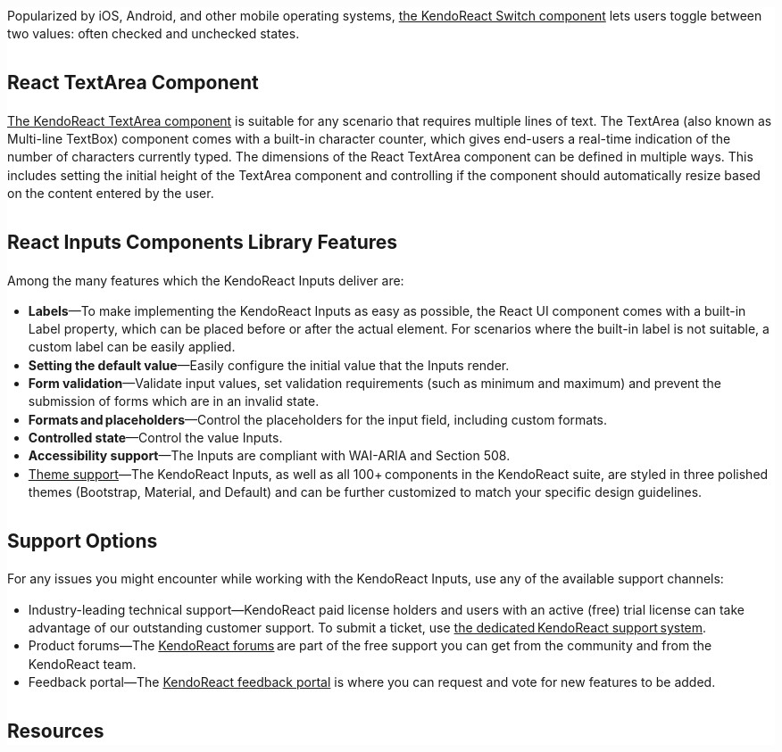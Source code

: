 Popularized by iOS, Android, and other mobile operating systems, [the KendoReact Switch component](https://www.telerik.com/kendo-react-ui/components/inputs/switch/?utm_medium=referral&utm_source=npm&utm_campaign=kendo-ui-react-trial-npm-inputs) lets users toggle between two values: often checked and unchecked states.

## React TextArea Component

[The KendoReact TextArea component](https://www.telerik.com/kendo-react-ui/components/inputs/textarea/?utm_medium=referral&utm_source=npm&utm_campaign=kendo-ui-react-trial-npm-inputs) is suitable for any scenario that requires multiple lines of text. The TextArea (also known as Multi-line TextBox) component comes with a built-in character counter, which gives end-users a real-time indication of the number of characters currently typed. The dimensions of the React TextArea component can be defined in multiple ways. This includes setting the initial height of the TextArea component and controlling if the component should automatically resize based on the content entered by the user.

## React Inputs Components Library Features

Among the many features which the KendoReact Inputs deliver are:

* **Labels**&mdash;To make implementing the KendoReact Inputs as easy as possible, the React UI component comes with a built-in Label property, which can be placed before or after the actual element. For scenarios where the built-in label is not suitable, a custom label can be easily applied.
* **Setting the default value**&mdash;Easily configure the initial value that the Inputs render.
* **Form validation**&mdash;Validate input values, set validation requirements (such as minimum and maximum) and prevent the submission of forms which are in an invalid state.
* **Formats and placeholders**&mdash;Control the placeholders for the input field, including custom formats.
* **Controlled state**&mdash;Control the value Inputs.
* **Accessibility support**&mdash;The Inputs are compliant with WAI-ARIA and Section 508.
* [Theme support](https://www.telerik.com/kendo-react-ui/components/styling/?utm_medium=referral&utm_source=npm&utm_campaign=kendo-ui-react-trial-npm-inputs)&mdash;The KendoReact Inputs, as well as all 100+ components in the KendoReact suite, are styled in three polished themes (Bootstrap, Material, and Default) and can be further customized to match your specific design guidelines.

## Support Options

For any issues you might encounter while working with the KendoReact Inputs, use any of the available support channels:

* Industry-leading technical support&mdash;KendoReact paid license holders and users with an active (free) trial license can take advantage of our outstanding customer support. To submit a ticket, use [the dedicated KendoReact support system](https://www.telerik.com/account/support-tickets?utm_medium=referral&utm_source=npm&utm_campaign=kendo-ui-react-trial-npm-inputs).
* Product forums&mdash;The [KendoReact forums](https://www.telerik.com/forums/kendo-ui-react?utm_medium=referral&utm_source=npm&utm_campaign=kendo-ui-react-trial-npm-inputs) are part of the free support you can get from the community and from the KendoReact team.
* Feedback portal&mdash;The [KendoReact feedback portal](https://feedback.telerik.com/kendo-react-ui?utm_medium=referral&utm_source=npm&utm_campaign=kendo-ui-react-trial-npm-inputs) is where you can request and vote for new features to be added.

## Resources
